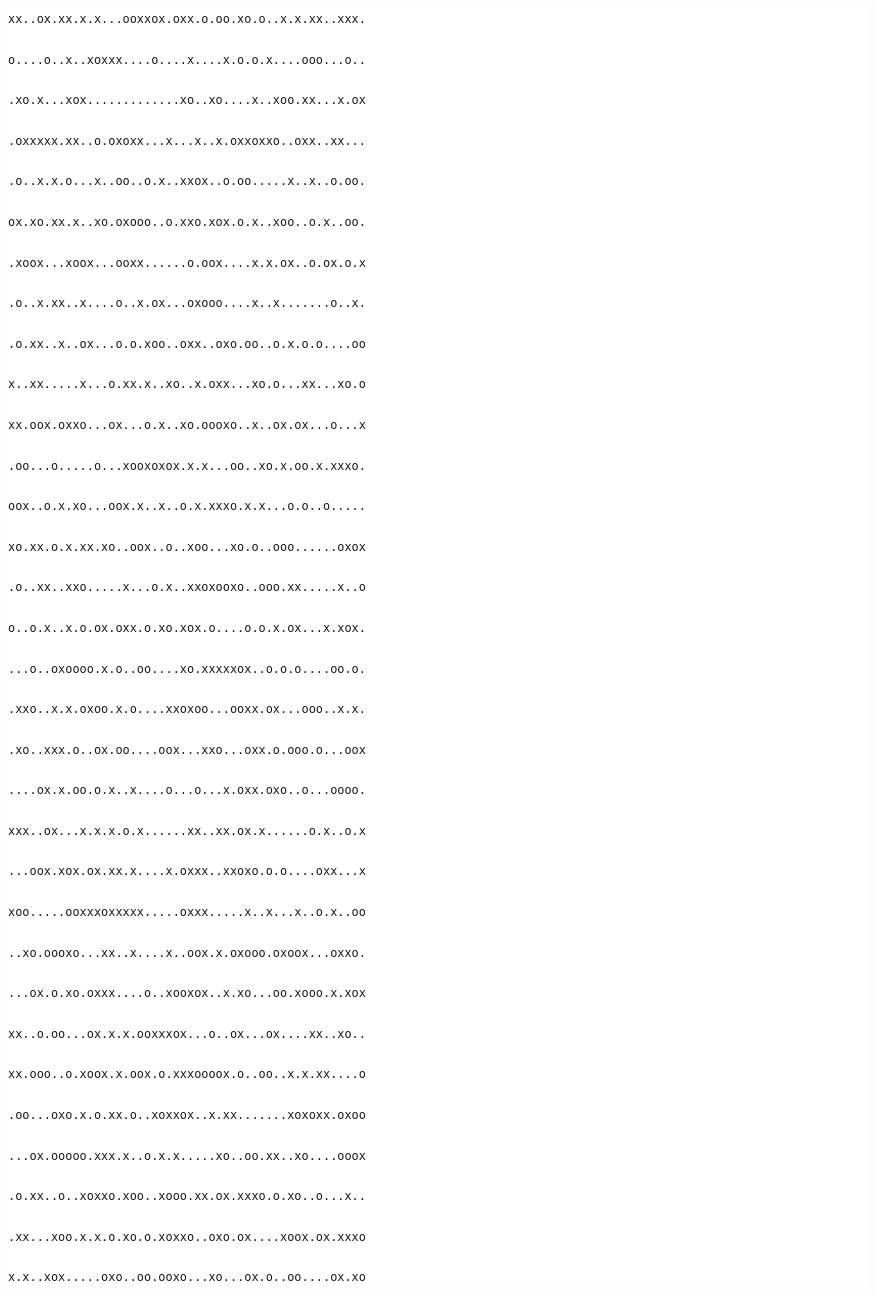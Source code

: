 ```
xx..ox.xx.x.x...ooxxox.oxx.o.oo.xo.o..x.x.xx..xxx.

o....o..x..xoxxx....o....x....x.o.o.x....ooo...o..

.xo.x...xox.............xo..xo....x..xoo.xx...x.ox

.oxxxxx.xx..o.oxoxx...x...x..x.oxxoxxo..oxx..xx...

.o..x.x.o...x..oo..o.x..xxox..o.oo.....x..x..o.oo.

ox.xo.xx.x..xo.oxooo..o.xxo.xox.o.x..xoo..o.x..oo.

.xoox...xoox...ooxx......o.oox....x.x.ox..o.ox.o.x

.o..x.xx..x....o..x.ox...oxooo....x..x.......o..x.

.o.xx..x..ox...o.o.xoo..oxx..oxo.oo..o.x.o.o....oo

x..xx.....x...o.xx.x..xo..x.oxx...xo.o...xx...xo.o

xx.oox.oxxo...ox...o.x..xo.oooxo..x..ox.ox...o...x

.oo...o.....o...xooxoxox.x.x...oo..xo.x.oo.x.xxxo.

oox..o.x.xo...oox.x..x..o.x.xxxo.x.x...o.o..o.....

xo.xx.o.x.xx.xo..oox..o..xoo...xo.o..ooo......oxox

.o..xx..xxo.....x...o.x..xxoxooxo..ooo.xx.....x..o

o..o.x..x.o.ox.oxx.o.xo.xox.o....o.o.x.ox...x.xox.

...o..oxoooo.x.o..oo....xo.xxxxxox..o.o.o....oo.o.

.xxo..x.x.oxoo.x.o....xxoxoo...ooxx.ox...ooo..x.x.

.xo..xxx.o..ox.oo....oox...xxo...oxx.o.ooo.o...oox

....ox.x.oo.o.x..x....o...o...x.oxx.oxo..o...oooo.

xxx..ox...x.x.x.o.x......xx..xx.ox.x......o.x..o.x

...oox.xox.ox.xx.x....x.oxxx..xxoxo.o.o....oxx...x

xoo.....ooxxxoxxxxx.....oxxx.....x..x...x..o.x..oo

..xo.oooxo...xx..x....x..oox.x.oxooo.oxoox...oxxo.

...ox.o.xo.oxxx....o..xooxox..x.xo...oo.xooo.x.xox

xx..o.oo...ox.x.x.ooxxxox...o..ox...ox....xx..xo..

xx.ooo..o.xoox.x.oox.o.xxxoooox.o..oo..x.x.xx....o

.oo...oxo.x.o.xx.o..xoxxox..x.xx.......xoxoxx.oxoo

...ox.ooooo.xxx.x..o.x.x.....xo..oo.xx..xo....ooox

.o.xx..o..xoxxo.xoo..xooo.xx.ox.xxxo.o.xo..o...x..

.xx...xoo.x.x.o.xo.o.xoxxo..oxo.ox....xoox.ox.xxxo

x.x..xox.....oxo..oo.ooxo...xo...ox.o..oo....ox.xo
```